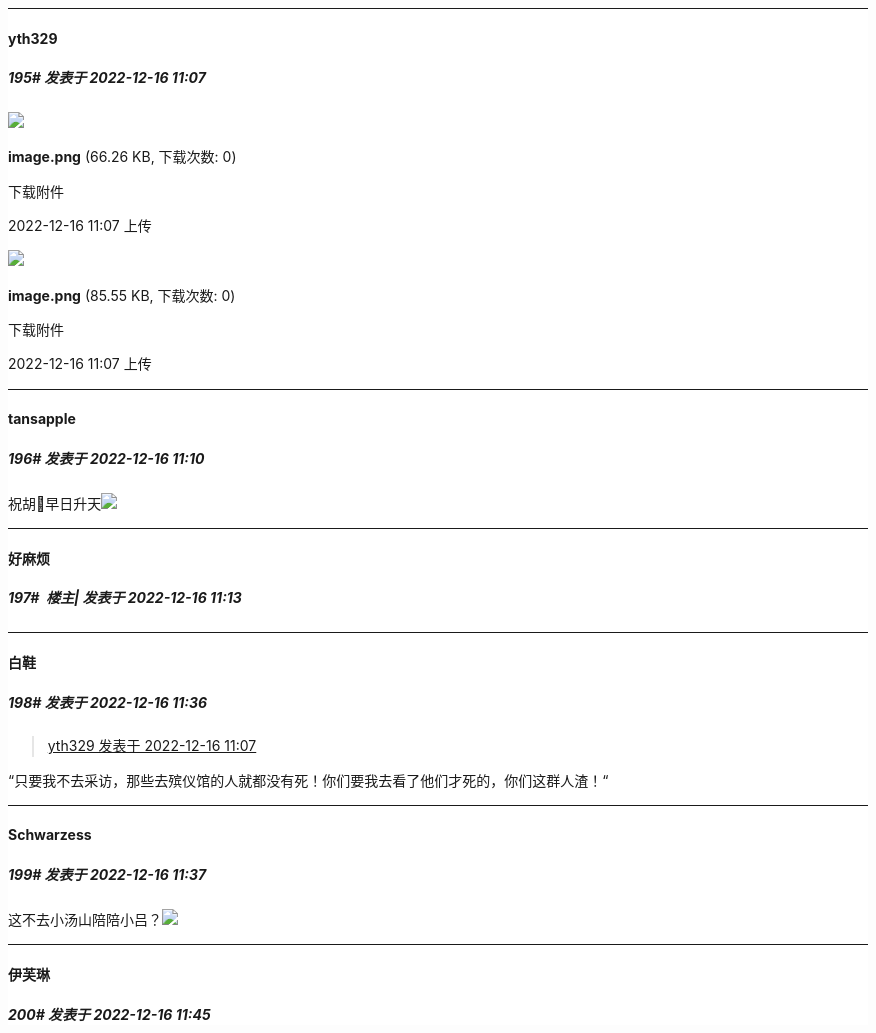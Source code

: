 

*****

####  yth329  
##### 195#       发表于 2022-12-16 11:07

<img src="https://img.saraba1st.com/forum/202212/16/110738vaiaaiymeaazeuus.png" referrerpolicy="no-referrer">

<strong>image.png</strong> (66.26 KB, 下载次数: 0)

下载附件

2022-12-16 11:07 上传

<img src="https://img.saraba1st.com/forum/202212/16/110757aoo3tv9bc559vz55.png" referrerpolicy="no-referrer">

<strong>image.png</strong> (85.55 KB, 下载次数: 0)

下载附件

2022-12-16 11:07 上传

*****

####  tansapple  
##### 196#       发表于 2022-12-16 11:10

祝胡🐶早日升天<img src="https://static.saraba1st.com/image/smiley/face2017/086.png" referrerpolicy="no-referrer">

*****

####  好麻烦  
##### 197#         楼主| 发表于 2022-12-16 11:13



*****

####  白鞋  
##### 198#       发表于 2022-12-16 11:36

<blockquote><a href="httphttps://bbs.saraba1st.com/2b/forum.php?mod=redirect&amp;goto=findpost&amp;pid=58962724&amp;ptid=2109659" target="_blank">yth329 发表于 2022-12-16 11:07</a></blockquote>
“只要我不去采访，那些去殡仪馆的人就都没有死！你们要我去看了他们才死的，你们这群人渣！“

*****

####  Schwarzess  
##### 199#       发表于 2022-12-16 11:37

这不去小汤山陪陪小吕？<img src="https://static.saraba1st.com/image/smiley/face2017/049.png" referrerpolicy="no-referrer">

*****

####  伊芙琳  
##### 200#       发表于 2022-12-16 11:45
